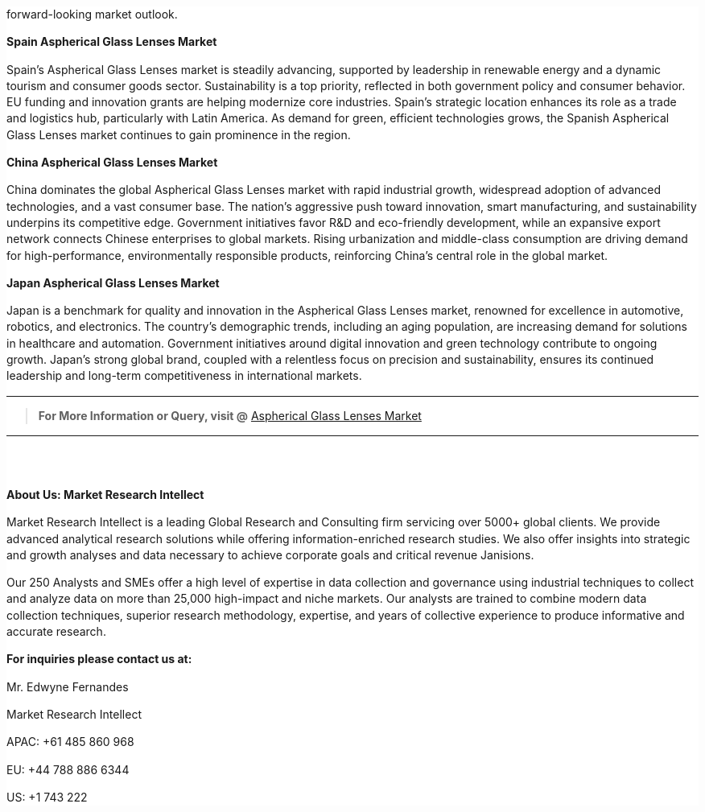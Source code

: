 forward-looking market outlook.</p><p class="" data-start="4424" data-end="4975"><strong data-start="4424" data-end="4445">Spain Aspherical Glass Lenses Market</strong></p><p class="" data-start="4424" data-end="4975">Spain&rsquo;s Aspherical Glass Lenses market is steadily advancing, supported by leadership in renewable energy and a dynamic tourism and consumer goods sector. Sustainability is a top priority, reflected in both government policy and consumer behavior. EU funding and innovation grants are helping modernize core industries. Spain&rsquo;s strategic location enhances its role as a trade and logistics hub, particularly with Latin America. As demand for green, efficient technologies grows, the Spanish Aspherical Glass Lenses market continues to gain prominence in the region.</p><p class="" data-start="4977" data-end="5589"><strong data-start="4977" data-end="4998">China Aspherical Glass Lenses Market</strong></p><p class="" data-start="4977" data-end="5589">China dominates the global Aspherical Glass Lenses market with rapid industrial growth, widespread adoption of advanced technologies, and a vast consumer base. The nation&rsquo;s aggressive push toward innovation, smart manufacturing, and sustainability underpins its competitive edge. Government initiatives favor R&amp;D and eco-friendly development, while an expansive export network connects Chinese enterprises to global markets. Rising urbanization and middle-class consumption are driving demand for high-performance, environmentally responsible products, reinforcing China&rsquo;s central role in the global market.</p><p class="" data-start="5591" data-end="6162"><strong data-start="5591" data-end="5612">Japan Aspherical Glass Lenses Market</strong></p><p class="" data-start="5591" data-end="6162">Japan is a benchmark for quality and innovation in the Aspherical Glass Lenses market, renowned for excellence in automotive, robotics, and electronics. The country&rsquo;s demographic trends, including an aging population, are increasing demand for solutions in healthcare and automation. Government initiatives around digital innovation and green technology contribute to ongoing growth. Japan&rsquo;s strong global brand, coupled with a relentless focus on precision and sustainability, ensures its continued leadership and long-term competitiveness in international markets.</p><hr /><blockquote><p><span class="font-[700]"><strong>For More Information or Query, visit&nbsp;@</strong>&nbsp;</span><span class="font-[700]"><a href="https://www.marketresearchintellect.com/product/global-aspherical-glass-lenses-market-size-and-forecast/?utm_source=Linkedin&utm_medium=049" target="_blank" data-tracking-control-name="article-ssr-frontend-pulse_little-text-block" data-tracking-will-navigate="" data-test-link="">Aspherical Glass Lenses Market</a></span></p></blockquote><hr /><h3>&nbsp;</h3><p><strong><span class="font-[700]">About Us: Market Research Intellect</span></strong></p><p><span class="">Market Research Intellect is a leading Global Research and Consulting firm servicing over 5000+ global clients. We provide advanced analytical research solutions while offering information-enriched research studies.&nbsp;</span>We also offer insights into strategic and growth analyses and data necessary to achieve corporate goals and critical revenue Janisions.</p><p><span class="">Our 250 Analysts and SMEs offer a high level of expertise in data collection and governance using industrial techniques to collect and analyze data on more than 25,000 high-impact and niche markets. Our analysts are trained to combine modern data collection techniques, superior research methodology, expertise, and years of collective experience to produce informative and accurate research.</span></p><p><strong>For inquiries please contact us at:</strong></p><p>Mr. Edwyne Fernandes</p><p>Market Research Intellect</p><p>APAC: +61 485 860 968</p><p>EU: +44 788 886 6344</p><p>US: +1 743 222